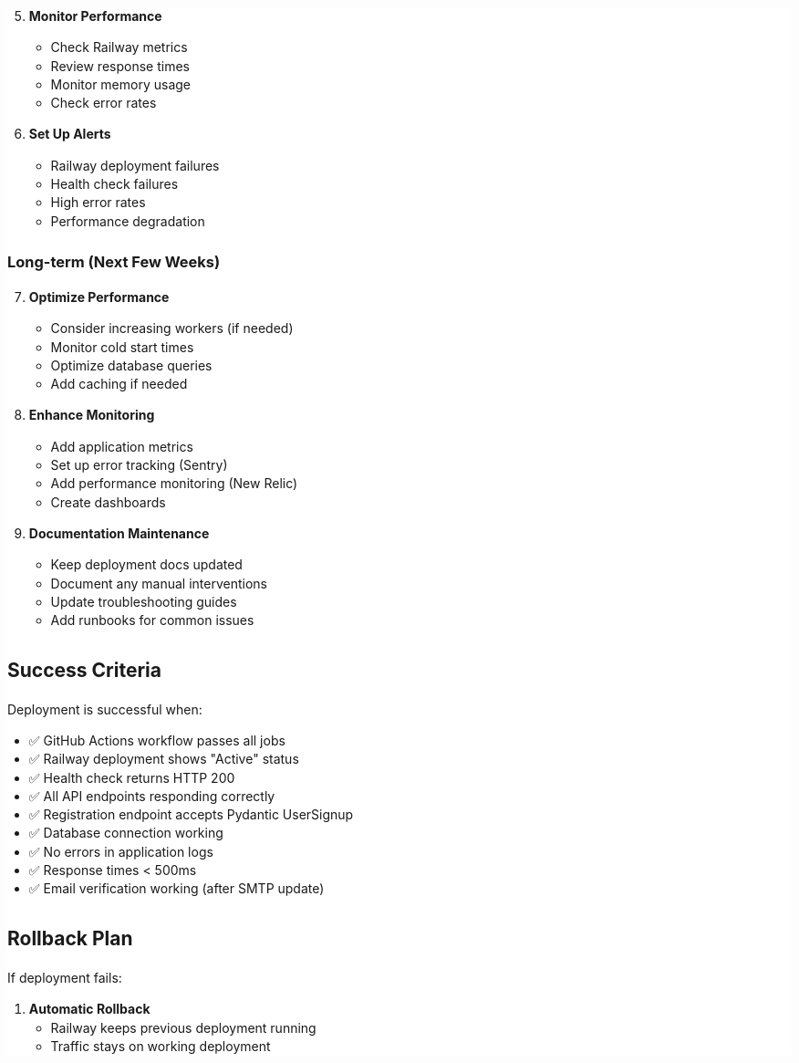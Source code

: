 5. **Monitor Performance**
   - Check Railway metrics
   - Review response times
   - Monitor memory usage
   - Check error rates

6. **Set Up Alerts**
   - Railway deployment failures
   - Health check failures
   - High error rates
   - Performance degradation

### Long-term (Next Few Weeks)

7. **Optimize Performance**
   - Consider increasing workers (if needed)
   - Monitor cold start times
   - Optimize database queries
   - Add caching if needed

8. **Enhance Monitoring**
   - Add application metrics
   - Set up error tracking (Sentry)
   - Add performance monitoring (New Relic)
   - Create dashboards

9. **Documentation Maintenance**
   - Keep deployment docs updated
   - Document any manual interventions
   - Update troubleshooting guides
   - Add runbooks for common issues

## Success Criteria

Deployment is successful when:

- ✅ GitHub Actions workflow passes all jobs
- ✅ Railway deployment shows "Active" status
- ✅ Health check returns HTTP 200
- ✅ All API endpoints responding correctly
- ✅ Registration endpoint accepts Pydantic UserSignup
- ✅ Database connection working
- ✅ No errors in application logs
- ✅ Response times < 500ms
- ✅ Email verification working (after SMTP update)

## Rollback Plan

If deployment fails:

1. **Automatic Rollback**
   - Railway keeps previous deployment running
   - Traffic stays on working deployment
